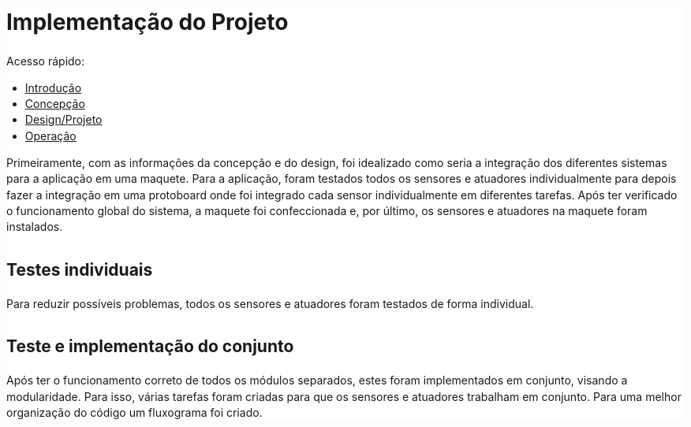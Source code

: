 # Implementação do Projeto

Acesso rápido:
  - [Introdução](../README.md)
  - [Concepção](./concepcao.md)
  - [Design/Projeto](./design.md)
  - [Operação](./operacao.md)

Primeiramente, com as informações da concepção e do design, foi idealizado como seria a integração dos diferentes sistemas para a aplicação em uma maquete. Para a aplicação, foram testados todos os sensores e atuadores individualmente para depois fazer a integração em uma protoboard onde foi integrado cada sensor individualmente em diferentes tarefas. Após ter verificado o funcionamento global do sistema, a maquete foi confeccionada e, por último, os sensores e atuadores na maquete foram instalados.

## Testes individuais

Para reduzir possíveis problemas, todos os sensores e atuadores foram testados de forma individual.

## Teste e implementação do conjunto

Após ter o funcionamento correto de todos os módulos separados, estes foram implementados em conjunto, visando a modularidade. Para isso, várias tarefas foram criadas para que os sensores e atuadores trabalham em conjunto. Para uma melhor organização do código um fluxograma foi criado.
